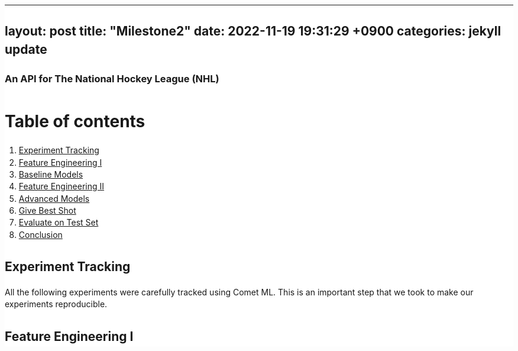  ---
layout: post
title:  "Milestone2"
date:   2022-11-19 19:31:29 +0900
categories: jekyll update
---
### An API for The National Hockey League (NHL)

# Table of contents
1. [Experiment Tracking](#Experiment-Tracking)
2. [Feature Engineering I](#Feature-Engineering-I)
3. [Baseline Models](#Baseline-Models)
4. [Feature Engineering II](#Feature-Engineering-II)
5. [Advanced Models](#Advanced-Models) 
6. [Give Best Shot](#Give-it-your-best-shot) 
7. [Evaluate on Test Set](#Evaluate-on-test-set)  
8. [Conclusion](#conclusion) 

## Experiment Tracking <a name="Experiment-Tracking"></a>
All the following experiments were carefully tracked using Comet ML. This is an important step that we took to make our experiments reproducible. 

## Feature Engineering I <a name="Feature-Engineering-I"></a>

<p align="center">